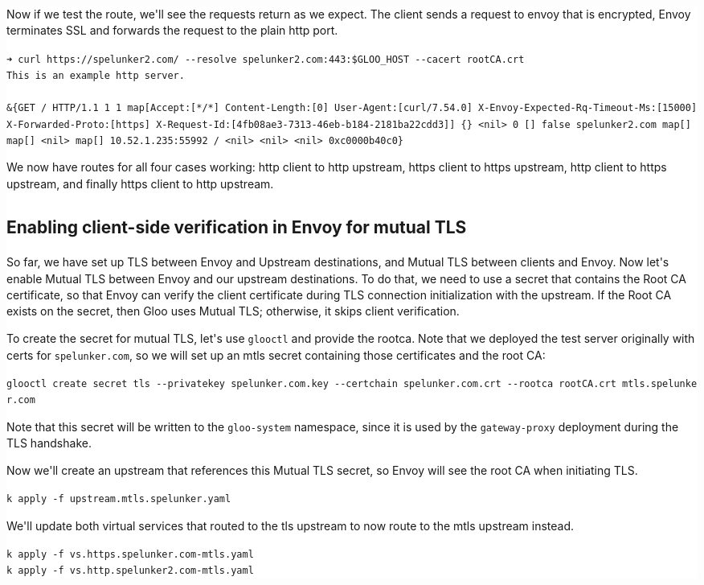

Now if we test the route, we'll see the requests return as we expect. The client sends a request to envoy that is encrypted, 
Envoy terminates SSL and forwards the request to the plain http port. 
``` 
➜ curl https://spelunker2.com/ --resolve spelunker2.com:443:$GLOO_HOST --cacert rootCA.crt
This is an example http server.

&{GET / HTTP/1.1 1 1 map[Accept:[*/*] Content-Length:[0] User-Agent:[curl/7.54.0] X-Envoy-Expected-Rq-Timeout-Ms:[15000] X-Forwarded-Proto:[https] X-Request-Id:[4fb08ae3-7313-46eb-b184-2181ba22cdd3]] {} <nil> 0 [] false spelunker2.com map[] map[] <nil> map[] 10.52.1.235:55992 / <nil> <nil> <nil> 0xc0000b40c0}
```

We now have routes for all four cases working: http client to http upstream, https client to https upstream, http client to https upstream, 
and finally https client to http upstream. 

## Enabling client-side verification in Envoy for mutual TLS

So far, we have set up TLS between Envoy and Upstream destinations, and Mutual TLS between clients and Envoy. Now let's 
enable Mutual TLS between Envoy and our upstream destinations. To do that, we need to use a secret that contains the 
Root CA certificate, so that Envoy can verify the client certificate during TLS connection initialization with the upstream. 
If the Root CA exists on the secret, then Gloo uses Mutual TLS; otherwise, it skips client verification. 

To create the secret for mutual TLS, let's use `glooctl` and provide the rootca. Note that we deployed the test server 
originally with certs for `spelunker.com`, so we will set up an mtls secret containing those certificates and the root CA:
```
glooctl create secret tls --privatekey spelunker.com.key --certchain spelunker.com.crt --rootca rootCA.crt mtls.spelunker.com
```

Note that this secret will be written to the `gloo-system` namespace, since it is used by the `gateway-proxy` deployment 
during the TLS handshake. 

Now we'll create an upstream that references this Mutual TLS secret, so Envoy will see the root CA when initiating TLS. 
```
k apply -f upstream.mtls.spelunker.yaml
```

We'll update both virtual services that routed to the tls upstream to now route to the mtls upstream instead. 
```
k apply -f vs.https.spelunker.com-mtls.yaml
k apply -f vs.http.spelunker2.com-mtls.yaml
```
